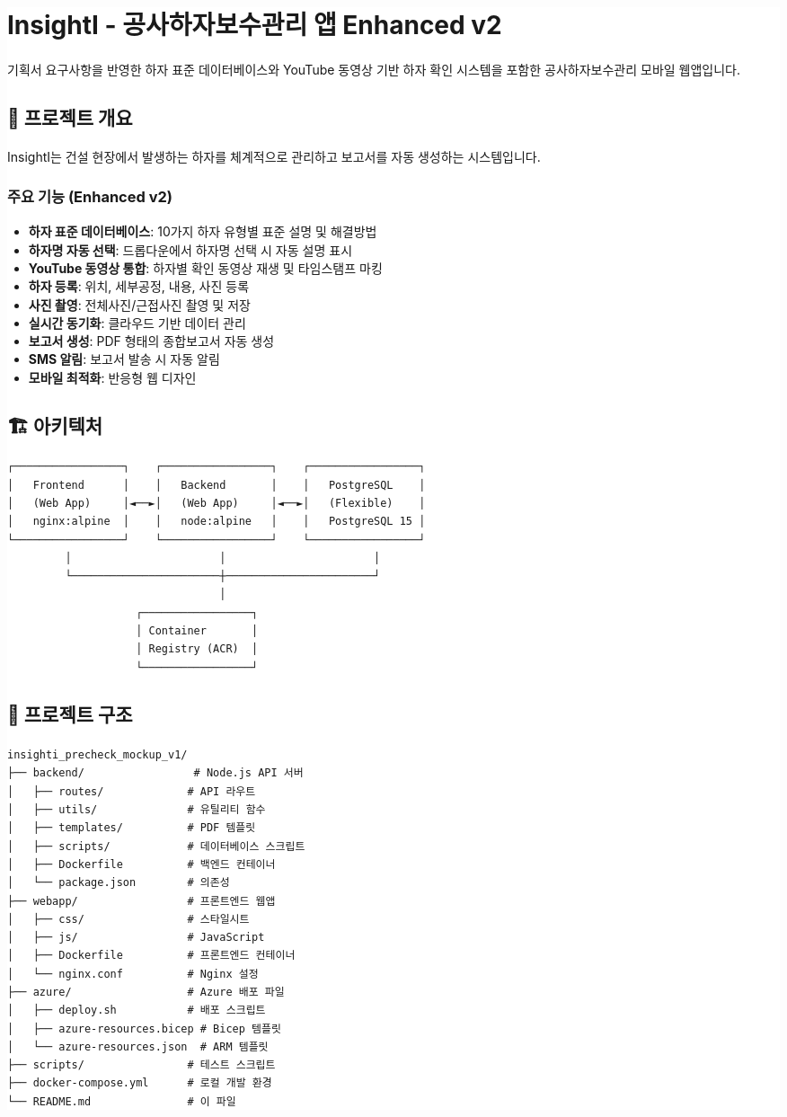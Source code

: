# InsightI - 공사하자보수관리 앱 Enhanced v2

기획서 요구사항을 반영한 하자 표준 데이터베이스와 YouTube 동영상 기반 하자 확인 시스템을 포함한 공사하자보수관리 모바일 웹앱입니다.

## 🚀 프로젝트 개요

InsightI는 건설 현장에서 발생하는 하자를 체계적으로 관리하고 보고서를 자동 생성하는 시스템입니다.

### 주요 기능 (Enhanced v2)
- **하자 표준 데이터베이스**: 10가지 하자 유형별 표준 설명 및 해결방법
- **하자명 자동 선택**: 드롭다운에서 하자명 선택 시 자동 설명 표시
- **YouTube 동영상 통합**: 하자별 확인 동영상 재생 및 타임스탬프 마킹
- **하자 등록**: 위치, 세부공정, 내용, 사진 등록
- **사진 촬영**: 전체사진/근접사진 촬영 및 저장
- **실시간 동기화**: 클라우드 기반 데이터 관리
- **보고서 생성**: PDF 형태의 종합보고서 자동 생성
- **SMS 알림**: 보고서 발송 시 자동 알림
- **모바일 최적화**: 반응형 웹 디자인

## 🏗️ 아키텍처

```
┌─────────────────┐    ┌─────────────────┐    ┌─────────────────┐
│   Frontend      │    │   Backend       │    │   PostgreSQL    │
│   (Web App)     │◄──►│   (Web App)     │◄──►│   (Flexible)    │
│   nginx:alpine  │    │   node:alpine   │    │   PostgreSQL 15 │
└─────────────────┘    └─────────────────┘    └─────────────────┘
         │                       │                       │
         └───────────────────────┼───────────────────────┘
                                 │
                    ┌─────────────────┐
                    │ Container       │
                    │ Registry (ACR)  │
                    └─────────────────┘
```

## 📁 프로젝트 구조

```
insighti_precheck_mockup_v1/
├── backend/                 # Node.js API 서버
│   ├── routes/             # API 라우트
│   ├── utils/              # 유틸리티 함수
│   ├── templates/          # PDF 템플릿
│   ├── scripts/            # 데이터베이스 스크립트
│   ├── Dockerfile          # 백엔드 컨테이너
│   └── package.json        # 의존성
├── webapp/                 # 프론트엔드 웹앱
│   ├── css/                # 스타일시트
│   ├── js/                 # JavaScript
│   ├── Dockerfile          # 프론트엔드 컨테이너
│   └── nginx.conf          # Nginx 설정
├── azure/                  # Azure 배포 파일
│   ├── deploy.sh           # 배포 스크립트
│   ├── azure-resources.bicep # Bicep 템플릿
│   └── azure-resources.json  # ARM 템플릿
├── scripts/                # 테스트 스크립트
├── docker-compose.yml      # 로컬 개발 환경
└── README.md               # 이 파일
```
